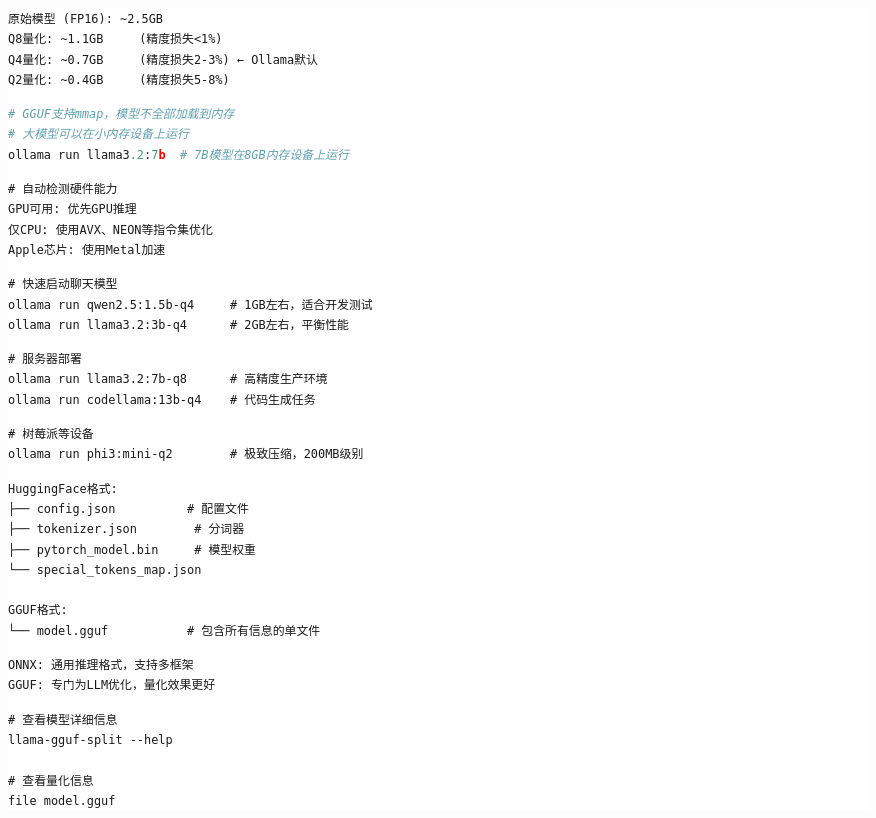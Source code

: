 ```plaintext
原始模型 (FP16): ~2.5GB
Q8量化: ~1.1GB     (精度损失<1%)
Q4量化: ~0.7GB     (精度损失2-3%) ← Ollama默认
Q2量化: ~0.4GB     (精度损失5-8%)
```

```python
# GGUF支持mmap，模型不全部加载到内存
# 大模型可以在小内存设备上运行
ollama run llama3.2:7b  # 7B模型在8GB内存设备上运行
```

```shellscript
# 自动检测硬件能力
GPU可用: 优先GPU推理
仅CPU: 使用AVX、NEON等指令集优化
Apple芯片: 使用Metal加速
```

```shellscript
# 快速启动聊天模型
ollama run qwen2.5:1.5b-q4     # 1GB左右，适合开发测试
ollama run llama3.2:3b-q4      # 2GB左右，平衡性能
```

```shellscript
# 服务器部署
ollama run llama3.2:7b-q8      # 高精度生产环境
ollama run codellama:13b-q4    # 代码生成任务
```

```shellscript
# 树莓派等设备
ollama run phi3:mini-q2        # 极致压缩，200MB级别
```

```plaintext
HuggingFace格式:
├── config.json          # 配置文件
├── tokenizer.json        # 分词器
├── pytorch_model.bin     # 模型权重
└── special_tokens_map.json

GGUF格式:
└── model.gguf           # 包含所有信息的单文件
```

```plaintext
ONNX: 通用推理格式，支持多框架
GGUF: 专门为LLM优化，量化效果更好
```

```shellscript
# 查看模型详细信息
llama-gguf-split --help

# 查看量化信息  
file model.gguf
```
